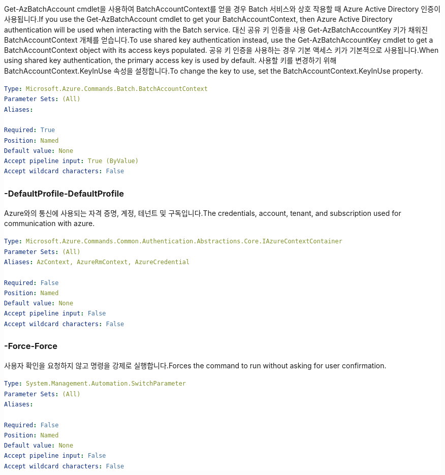 <span data-ttu-id="f5559-124">Get-AzBatchAccount cmdlet을 사용하여 BatchAccountContext를 얻을 경우 Batch 서비스와 상호 작용할 때 Azure Active Directory 인증이 사용됩니다.</span><span class="sxs-lookup"><span data-stu-id="f5559-124">If you use the Get-AzBatchAccount cmdlet to get your BatchAccountContext, then Azure Active Directory authentication will be used when interacting with the Batch service.</span></span> <span data-ttu-id="f5559-125">대신 공유 키 인증을 사용 Get-AzBatchAccountKey 키가 채워진 BatchAccountContext 개체를 얻습니다.</span><span class="sxs-lookup"><span data-stu-id="f5559-125">To use shared key authentication instead, use the Get-AzBatchAccountKey cmdlet to get a BatchAccountContext object with its access keys populated.</span></span> <span data-ttu-id="f5559-126">공유 키 인증을 사용하는 경우 기본 액세스 키가 기본적으로 사용됩니다.</span><span class="sxs-lookup"><span data-stu-id="f5559-126">When using shared key authentication, the primary access key is used by default.</span></span> <span data-ttu-id="f5559-127">사용할 키를 변경하기 위해 BatchAccountContext.KeyInUse 속성을 설정합니다.</span><span class="sxs-lookup"><span data-stu-id="f5559-127">To change the key to use, set the BatchAccountContext.KeyInUse property.</span></span>

```yaml
Type: Microsoft.Azure.Commands.Batch.BatchAccountContext
Parameter Sets: (All)
Aliases:

Required: True
Position: Named
Default value: None
Accept pipeline input: True (ByValue)
Accept wildcard characters: False
```

### <span data-ttu-id="f5559-128">-DefaultProfile</span><span class="sxs-lookup"><span data-stu-id="f5559-128">-DefaultProfile</span></span>
<span data-ttu-id="f5559-129">Azure와의 통신에 사용되는 자격 증명, 계정, 테넌트 및 구독입니다.</span><span class="sxs-lookup"><span data-stu-id="f5559-129">The credentials, account, tenant, and subscription used for communication with azure.</span></span>

```yaml
Type: Microsoft.Azure.Commands.Common.Authentication.Abstractions.Core.IAzureContextContainer
Parameter Sets: (All)
Aliases: AzContext, AzureRmContext, AzureCredential

Required: False
Position: Named
Default value: None
Accept pipeline input: False
Accept wildcard characters: False
```

### <span data-ttu-id="f5559-130">-Force</span><span class="sxs-lookup"><span data-stu-id="f5559-130">-Force</span></span>
<span data-ttu-id="f5559-131">사용자 확인을 요청하지 않고 명령을 강제로 실행합니다.</span><span class="sxs-lookup"><span data-stu-id="f5559-131">Forces the command to run without asking for user confirmation.</span></span>

```yaml
Type: System.Management.Automation.SwitchParameter
Parameter Sets: (All)
Aliases:

Required: False
Position: Named
Default value: None
Accept pipeline input: False
Accept wildcard characters: False
```

